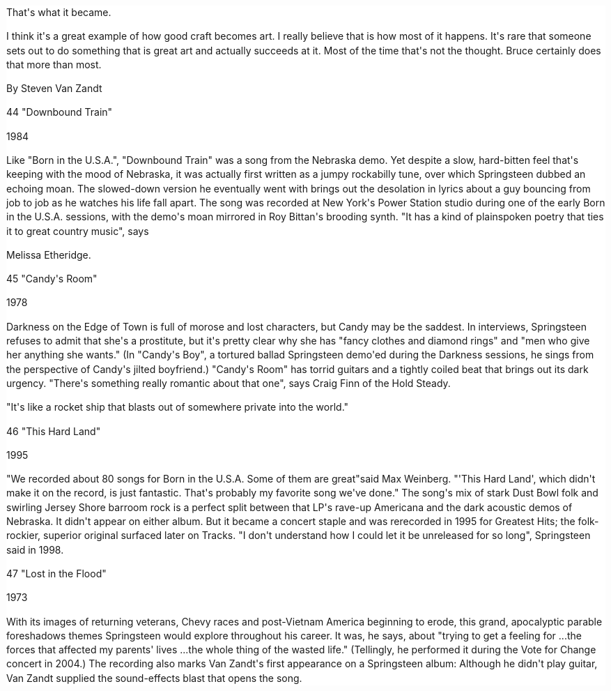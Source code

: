 That's what it became.

I think it's a great example of how good craft becomes art. I really believe that is how most of it happens. It's rare that someone sets out to do something that is great art and actually succeeds at it. Most of the time that's not the thought. Bruce certainly does that more than most.

By Steven Van Zandt

44 "Downbound Train"

1984

Like "Born in the U.S.A.", "Downbound Train" was a song from the Nebraska demo. Yet despite a slow, hard-bitten feel that's keeping with the mood of Nebraska, it was actually first written as a jumpy rockabilly tune, over which Springsteen dubbed an echoing moan. The slowed-down version he eventually went with brings out the desolation in lyrics about a guy bouncing from job to job as he ­watches his life fall apart. The song was recorded at New York's Power Station studio during one of the early Born in the U.S.A. sessions, with the demo's moan mirrored in Roy Bittan's brooding synth. "It has a kind of plainspoken poetry that ties it to great country music", says

Melissa Etheridge.

45 "Candy's Room"

1978

Darkness on the Edge of Town is full of morose and lost characters, but Candy may be the saddest. In interviews, Springsteen refuses to admit that she's a prostitute, but it's pretty clear why she has "fancy clothes and diamond rings" and "men who give her anything she wants." (In "Candy's Boy", a tortured ballad Springsteen demo'ed during the Darkness sessions, he sings from the perspective of Candy's jilted boyfriend.) "Candy's Room" has torrid guitars and a tightly coiled beat that brings out its dark urgency. "There's something really romantic about that one", says Craig Finn of the Hold Steady.

"It's like a rocket ship that blasts out of somewhere private into the world."

46 "This Hard Land"

1995

"We recorded about 80 songs for Born in the U.S.A. Some of them are great"said Max Weinberg. "'This Hard Land', which didn't make it on the record, is just fantastic. That's probably my favorite song we've done." The song's mix of stark Dust Bowl folk and swirling Jersey Shore barroom rock is a perfect split between that LP's rave-up Americana and the dark acoustic demos of Nebraska. It didn't appear on either album. But it became a concert staple and was rerecorded in 1995 for Greatest Hits; the folk-rockier, superior original surfaced later on Tracks. "I don't understand how I could let it be unreleased for so long", Springsteen said in 1998.

47 "Lost in the Flood"

1973

With its images of returning veterans, Chevy races and post-Vietnam America beginning to erode, this grand, apocalyptic parable foreshadows themes Springsteen would explore throughout his career. It was, he says, about "trying to get a feeling for ...the forces that affected my parents' lives ...the whole thing of the wasted life." (Tellingly, he performed it during the Vote for Change concert in 2004.) The recording also marks Van Zandt's first appearance on a Springsteen album: Although he didn't play guitar, Van Zandt supplied the sound-effects blast that opens the song.
